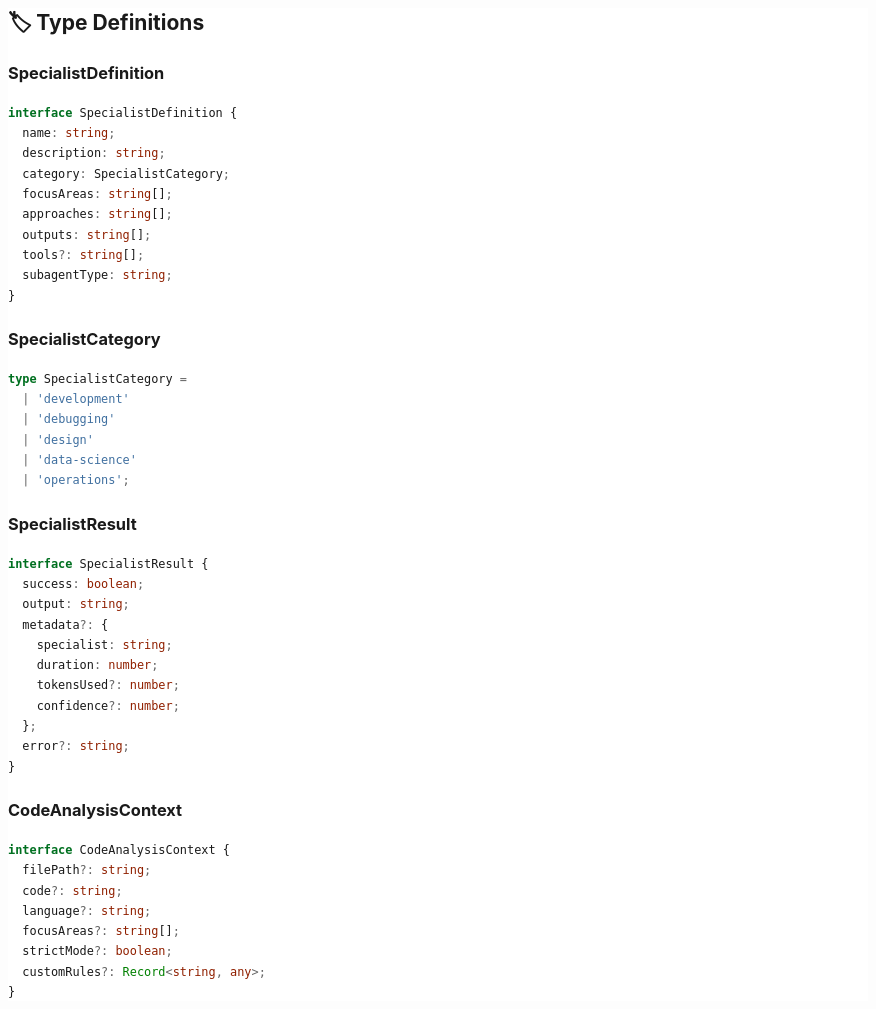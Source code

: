 ## 🏷️ Type Definitions

### SpecialistDefinition

```typescript
interface SpecialistDefinition {
  name: string;
  description: string;
  category: SpecialistCategory;
  focusAreas: string[];
  approaches: string[];
  outputs: string[];
  tools?: string[];
  subagentType: string;
}
```

### SpecialistCategory

```typescript
type SpecialistCategory = 
  | 'development'
  | 'debugging'
  | 'design'
  | 'data-science'
  | 'operations';
```

### SpecialistResult

```typescript
interface SpecialistResult {
  success: boolean;
  output: string;
  metadata?: {
    specialist: string;
    duration: number;
    tokensUsed?: number;
    confidence?: number;
  };
  error?: string;
}
```

### CodeAnalysisContext

```typescript
interface CodeAnalysisContext {
  filePath?: string;
  code?: string;
  language?: string;
  focusAreas?: string[];
  strictMode?: boolean;
  customRules?: Record<string, any>;
}
```
